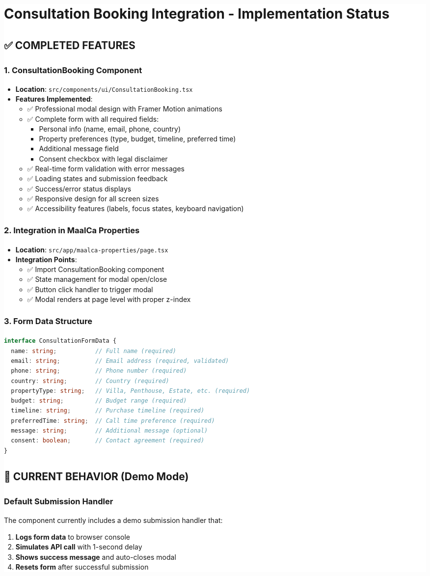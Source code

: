 # Consultation Booking Integration - Implementation Status

## ✅ COMPLETED FEATURES

### 1. **ConsultationBooking Component**
- **Location**: `src/components/ui/ConsultationBooking.tsx`
- **Features Implemented**:
  - ✅ Professional modal design with Framer Motion animations
  - ✅ Complete form with all required fields:
    - Personal info (name, email, phone, country)
    - Property preferences (type, budget, timeline, preferred time)
    - Additional message field
    - Consent checkbox with legal disclaimer
  - ✅ Real-time form validation with error messages
  - ✅ Loading states and submission feedback
  - ✅ Success/error status displays
  - ✅ Responsive design for all screen sizes
  - ✅ Accessibility features (labels, focus states, keyboard navigation)

### 2. **Integration in MaalCa Properties**
- **Location**: `src/app/maalca-properties/page.tsx`
- **Integration Points**:
  - ✅ Import ConsultationBooking component
  - ✅ State management for modal open/close
  - ✅ Button click handler to trigger modal
  - ✅ Modal renders at page level with proper z-index

### 3. **Form Data Structure**
```typescript
interface ConsultationFormData {
  name: string;           // Full name (required)
  email: string;          // Email address (required, validated)
  phone: string;          // Phone number (required)
  country: string;        // Country (required)
  propertyType: string;   // Villa, Penthouse, Estate, etc. (required)
  budget: string;         // Budget range (required)
  timeline: string;       // Purchase timeline (required)
  preferredTime: string;  // Call time preference (required)
  message: string;        // Additional message (optional)
  consent: boolean;       // Contact agreement (required)
}
```

## 🔄 CURRENT BEHAVIOR (Demo Mode)

### **Default Submission Handler**
The component currently includes a demo submission handler that:
1. **Logs form data** to browser console
2. **Simulates API call** with 1-second delay
3. **Shows success message** and auto-closes modal
4. **Resets form** after successful submission
